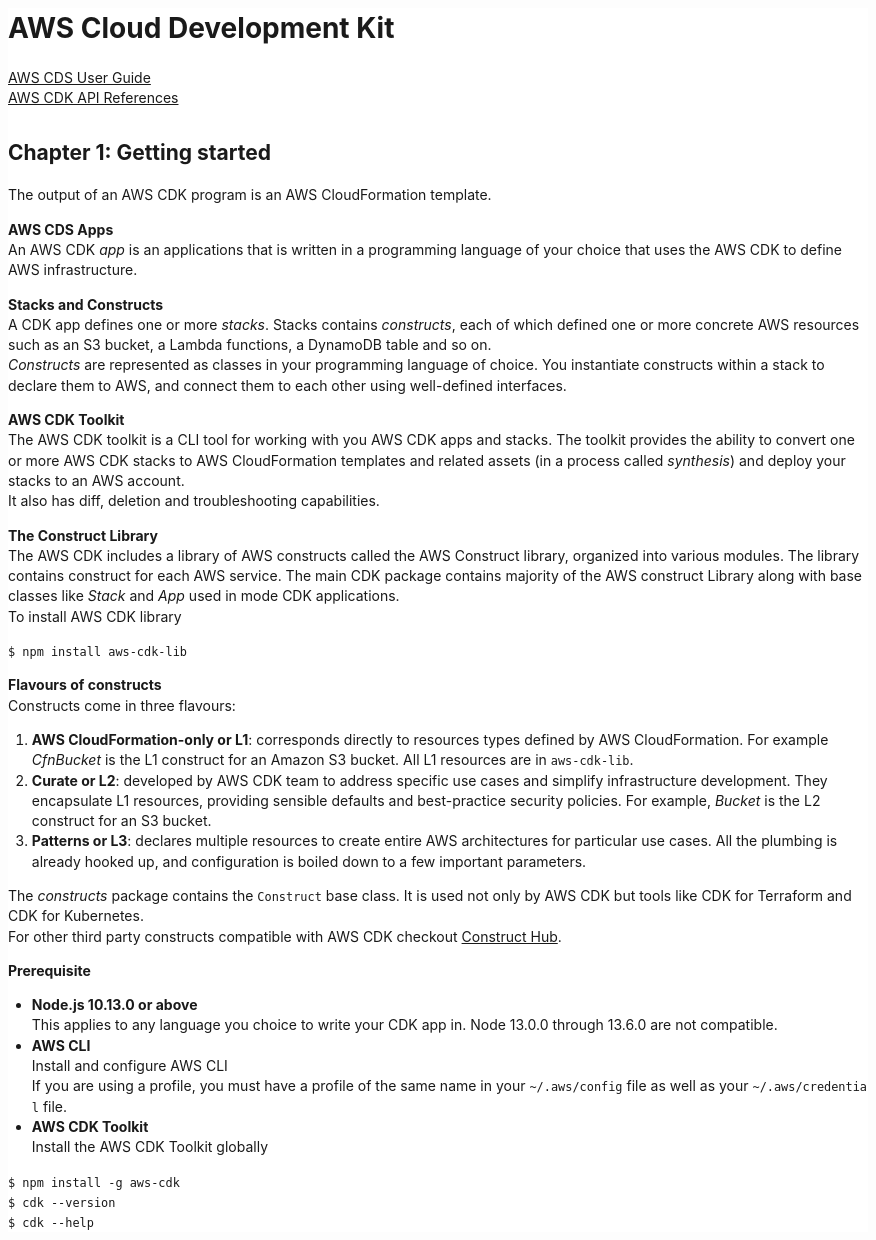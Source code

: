 # AWS Cloud Development Kit  
[AWS CDS User Guide](https://docs.aws.amazon.com/cdk/v2/guide/getting_started.html)  
[AWS CDK API References](https://docs.aws.amazon.com/cdk/api/v2/docs/aws-construct-library.html)

## Chapter 1: Getting started
The output of an AWS CDK program is an AWS CloudFormation template.  

__AWS CDS Apps__   
An AWS CDK _app_ is an applications that is written in a programming language of your choice that uses the AWS CDK to define AWS infrastructure.  

__Stacks and Constructs__  
A CDK app defines one or more _stacks_. Stacks contains _constructs_, each of which defined one or more concrete AWS resources such as an S3 bucket, a Lambda functions, a DynamoDB table and so on.  
_Constructs_ are represented as classes in your programming language of choice.  You instantiate constructs within a stack to declare them to AWS, and connect them to each other using well-defined interfaces.  

__AWS CDK Toolkit__  
The AWS CDK toolkit is a CLI tool for working with you AWS CDK apps and stacks. The toolkit provides the ability to convert one or more AWS CDK stacks to AWS CloudFormation templates and related assets (in a process called _synthesis_) and deploy your stacks to an AWS account.   
It also has diff, deletion and troubleshooting capabilities.  

__The Construct Library__  
The AWS CDK includes a library of AWS constructs called the AWS Construct library, organized into various modules. The library contains construct for each AWS service. The main CDK package contains majority of the AWS construct Library along with base classes like _Stack_ and _App_ used in mode CDK applications.   
To install AWS CDK library  
```
$ npm install aws-cdk-lib
```   
__Flavours of constructs__  
Constructs come in three flavours:   
1. __AWS CloudFormation-only or L1__: corresponds directly to resources types defined by AWS CloudFormation. For example _CfnBucket_ is the L1 construct for an Amazon S3 bucket. All L1 resources are in `aws-cdk-lib`.    
2. __Curate or L2__:  developed by AWS CDK team to address specific use cases and simplify infrastructure development. They encapsulate L1 resources, providing sensible defaults and best-practice security policies. For example, _Bucket_ is the L2 construct for an S3 bucket.  
3. __Patterns or L3__:  declares multiple resources to create entire AWS architectures for particular use cases. All the plumbing is already hooked up, and configuration is boiled down to a few important parameters.  

The _constructs_ package contains the `Construct` base class. It is used not only by AWS CDK but tools like CDK for Terraform and CDK for Kubernetes.  
For other third party constructs compatible with AWS CDK checkout [Construct Hub](https://constructs.dev/search?q=&cdk=aws-cdk&cdkver=2&offset=0).


__Prerequisite__  
* __Node.js 10.13.0 or above__  
This applies to any language you choice to write your CDK app in. Node 13.0.0 through 13.6.0 are not compatible.  
* __AWS CLI__  
Install and configure AWS CLI  
If you are using a profile, you must have a profile of the same name in your `~/.aws/config` file as well as your `~/.aws/credential` file.  
* __AWS CDK Toolkit__  
Install the AWS CDK Toolkit globally
```
$ npm install -g aws-cdk
$ cdk --version
$ cdk --help
```